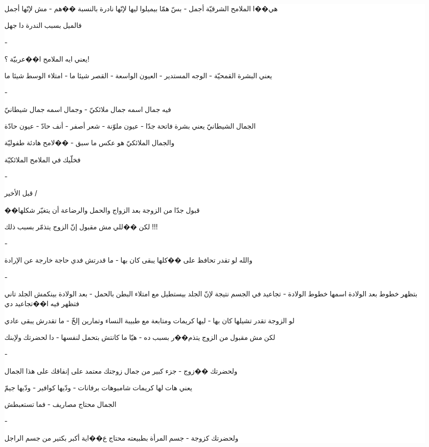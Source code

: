 هي��ا الملامح الشرقيّة أجمل - بسّ همّا بيميلوا ليها لإنّها نادرة بالنسبة
��هم - مش لإنّها أجمل

فالميل بسبب الندرة دا جهل

\-

يعني ايه الملامح ا��عربيّة ؟!

يعني البشرة القمحيّة - الوجه المستدير - العيون الواسعة - القصر شيئا ما -
امتلاء الوسط شيئا ما

\-

فيه جمال اسمه جمال ملائكيّ - وجمال اسمه جمال شيطانيّ

الجمال الشيطانيّ يعني بشرة فاتحة جدّا - عيون ملوّنة - شعر أصفر - أنف حادّ -
عيون حادّة

والجمال الملائكيّ هو عكس ما سبق - ��لامح هادئة طفوليّة

فخلّيك في الملامح الملائكيّة

\-

قبل الأخير /

��قبول جدّا من الزوجة بعد الزواج والحمل والرضاعة أن يتغيّر
شكلها

لكن ��للي مش مقبول إنّ الزوج يتذمّر بسبب ذلك !!!

\-

والله لو تقدر تحافظ على ��كلها يبقى كان بها - ما قدرتش فدي حاجة خارجة عن
الإرادة

\-

بتظهر خطوط بعد الولادة اسمها خطوط الولادة - تجاعيد في الجسم نتيجة لإنّ
الجلد بيستطيل مع امتلاء البطن بالحمل - بعد الولادة بينكمش الجلد تاني
فتظهر فيه ا��تجاعيد دي

لو الزوجة تقدر تشيلها كان بها - ليها كريمات ومتابعة مع طبيبة النساء
وتمارين إلخّ - ما تقدرش يبقى عادي

لكن مش مقبول من الزوج يتذم��ر بسبب ده - هيّا ما كانتش بتحمل لنفسها - دا
لحضرتك ولإبنك

\-

ولحضرتك ��زوج - جزء كبير من جمال زوجتك معتمد على إنفاقك على هذا
الجمال

يعني هات لها كريمات شامبوهات برفانات - ودّيها كوافير - ودّيها
جيمّ

الجمال محتاج مصاريف - فما تستعبطش

\-

ولحضرتك كزوجة - جسم المرأة بطبيعته محتاج ع��اية أكبر بكتير من جسم
الراجل
